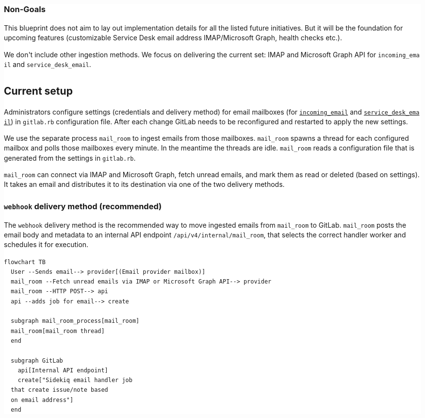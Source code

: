 ### Non-Goals

This blueprint does not aim to lay out implementation details for all the listed
future initiatives. But it will be the foundation for upcoming features
(customizable Service Desk email address IMAP/Microsoft Graph, health checks etc.).

We don't include other ingestion methods. We focus on delivering the current set:
IMAP and Microsoft Graph API for `incoming_email` and `service_desk_email`.

## Current setup

Administrators configure settings (credentials and delivery method) for email
mailboxes (for [`incoming_email`](https://docs.gitlab.com/ee/administration/incoming_email.html) and
[`service_desk_email`](https://docs.gitlab.com/ee/user/project/service_desk/configure.html#use-an-additional-service-desk-alias-email))
in `gitlab.rb` configuration file. After each change GitLab needs to be
reconfigured and restarted to apply the new settings.

We use the separate process `mail_room` to ingest emails from those mailboxes.
`mail_room` spawns a thread for each configured mailbox and polls those
mailboxes every minute. In the meantime the threads are idle. `mail_room` reads
a configuration file that is generated from the settings in `gitlab.rb`.

`mail_room` can connect via IMAP and Microsoft Graph, fetch unread emails, and
mark them as read or deleted (based on settings). It takes an email and
distributes it to its destination via one of the two delivery methods.

### `webhook` delivery method (recommended)

The `webhook` delivery method is the recommended way to move ingested emails
from `mail_room` to GitLab. `mail_room` posts the email body and metadata to an
internal API endpoint `/api/v4/internal/mail_room`, that selects the correct
handler worker and schedules it for execution.

```mermaid
flowchart TB
  User --Sends email--> provider[(Email provider mailbox)]
  mail_room --Fetch unread emails via IMAP or Microsoft Graph API--> provider
  mail_room --HTTP POST--> api
  api --adds job for email--> create

  subgraph mail_room_process[mail_room]
  mail_room[mail_room thread]
  end

  subgraph GitLab
    api[Internal API endpoint]
    create["Sidekiq email handler job
  that create issue/note based
  on email address"]
  end
```
